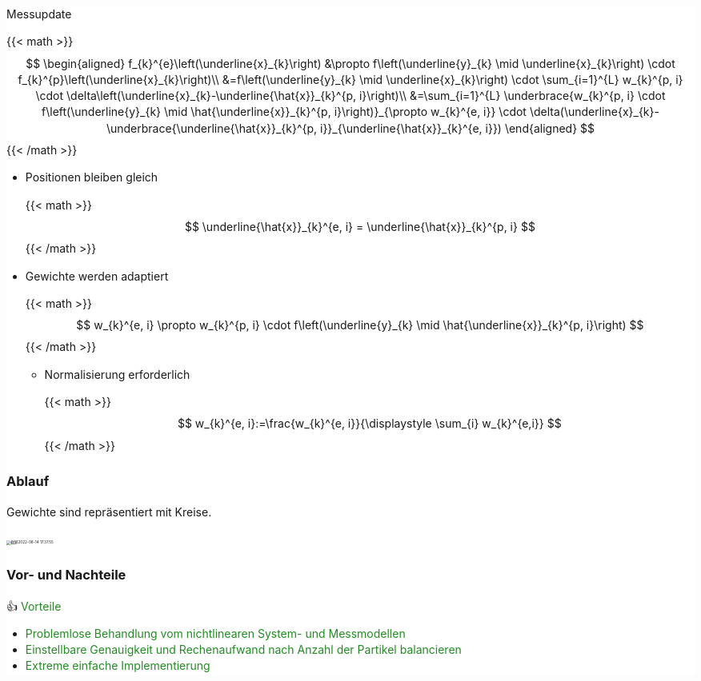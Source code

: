 Messupdate 

{{< math >}}
$$
\begin{aligned}
f_{k}^{e}\left(\underline{x}_{k}\right) &\propto f\left(\underline{y}_{k} \mid \underline{x}_{k}\right) \cdot f_{k}^{p}\left(\underline{x}_{k}\right)\\
&=f\left(\underline{y}_{k} \mid \underline{x}_{k}\right) \cdot \sum_{i=1}^{L} w_{k}^{p, i} \cdot \delta\left(\underline{x}_{k}-\underline{\hat{x}}_{k}^{p, i}\right)\\
&=\sum_{i=1}^{L} \underbrace{w_{k}^{p, i} \cdot f\left(\underline{y}_{k} \mid \hat{\underline{x}}_{k}^{p, i}\right)}_{\propto w_{k}^{e, i}} \cdot \delta(\underline{x}_{k}-\underbrace{\underline{\hat{x}}_{k}^{p, i}}_{\underline{\hat{x}}_{k}^{e, i}})
\end{aligned}
$$
{{< /math >}} 

- Positionen bleiben gleich

   {{< math >}}
  $$
  \underline{\hat{x}}_{k}^{e, i} = \underline{\hat{x}}_{k}^{p, i}
  $$
  {{< /math >}} 

- Gewichte werden adaptiert

  {{< math >}}
  $$
  w_{k}^{e, i} \propto w_{k}^{p, i} \cdot f\left(\underline{y}_{k} \mid \hat{\underline{x}}_{k}^{p, i}\right)
  $$
  {{< /math >}} 

  - Normalisierung erforderlich

    {{< math >}}
    $$
    w_{k}^{e, i}:=\frac{w_{k}^{e, i}}{\displaystyle \sum_{i} w_{k}^{e,i}}
    $$
    {{< /math >}} 

### Ablauf

Gewichte sind repräsentiert mit Kreise.

<img src="https://raw.githubusercontent.com/EckoTan0804/upic-repo/master/uPic/截屏2022-08-14%2017.37.55.png" alt="截屏2022-08-14 17.37.55" style="zoom: 33%;" />

### Vor- und Nachteile

👍 <span style="color:  ForestGreen">Vorteile</span>

- <span style="color:  ForestGreen">Problemlose Behandlung vom nichtlinearen System- und Messmodellen</span>
- <span style="color:  ForestGreen">Einstellbare Genauigkeit und Rechenaufwand nach Anzahl der Partikel balancieren</span>
- <span style="color:  ForestGreen">Extreme einfache Implementierung</span>
